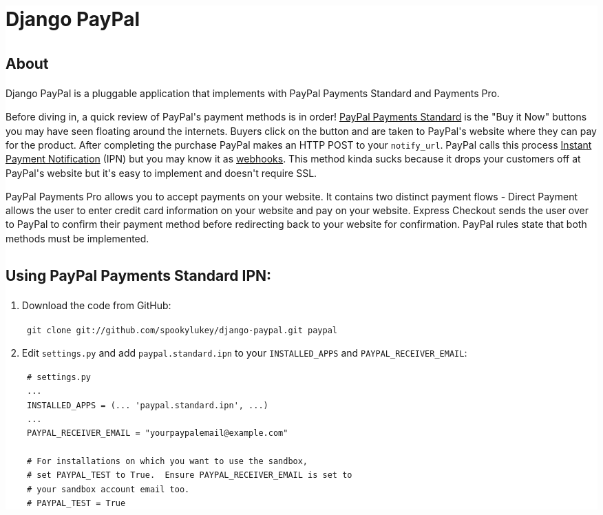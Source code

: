 Django PayPal
=============


About
-----

Django PayPal is a pluggable application that implements with PayPal Payments
Standard and Payments Pro.

Before diving in, a quick review of PayPal's payment methods is in order!
[PayPal Payments Standard](https://developer.paypal.com/webapps/developer/docs/classic/paypal-payments-standard/integration-guide/wp_standard_overview/)
is the "Buy it Now" buttons you may have seen floating around the
internets. Buyers click on the button and are taken to PayPal's website where
they can pay for the product. After completing the purchase PayPal makes an HTTP
POST to your `notify_url`. PayPal calls this process [Instant Payment
Notification](https://cms.paypal.com/cms_content/US/en_US/files/developer/PP_OrderMgmt_IntegrationGuide.pdf)
(IPN) but you may know it as [webhooks](http://www.webhooks.org/). This method
kinda sucks because it drops your customers off at PayPal's website but it's
easy to implement and doesn't require SSL.

PayPal Payments Pro allows you to accept payments on your website. It contains
two distinct payment flows - Direct Payment allows the user to enter credit card
information on your website and pay on your website. Express Checkout sends the
user over to PayPal to confirm their payment method before redirecting back to
your website for confirmation. PayPal rules state that both methods must be
implemented.


Using PayPal Payments Standard IPN:
-----------------------------------

1. Download the code from GitHub:

        git clone git://github.com/spookylukey/django-paypal.git paypal

1. Edit `settings.py` and add  `paypal.standard.ipn` to your `INSTALLED_APPS`
   and `PAYPAL_RECEIVER_EMAIL`:

        # settings.py
        ...
        INSTALLED_APPS = (... 'paypal.standard.ipn', ...)
        ...
        PAYPAL_RECEIVER_EMAIL = "yourpaypalemail@example.com"

        # For installations on which you want to use the sandbox,
        # set PAYPAL_TEST to True.  Ensure PAYPAL_RECEIVER_EMAIL is set to
        # your sandbox account email too.
        # PAYPAL_TEST = True
